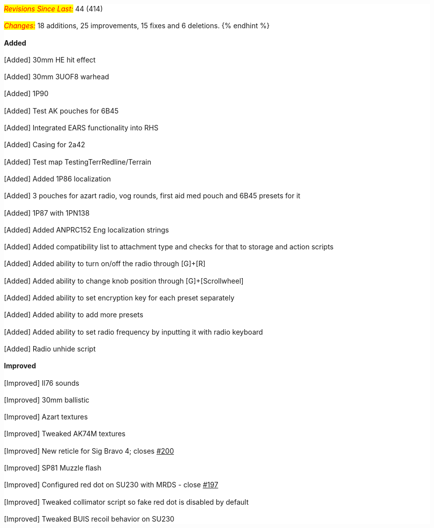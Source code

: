 _<mark style="color:red;">Revisions Since Last:</mark>_ 44 (414)

_<mark style="color:red;">Changes:</mark>_ 18 additions, 25 improvements, 15 fixes and 6 deletions.
{% endhint %}

**Added**

\[Added] 30mm HE hit effect

\[Added] 30mm 3UOF8 warhead

\[Added] 1P90

\[Added] Test AK pouches for 6B45

\[Added] Integrated EARS functionality into RHS

\[Added] Casing for 2a42

\[Added] Test map TestingTerrRedline/Terrain

\[Added] Added 1P86 localization

\[Added] 3 pouches for azart radio, vog rounds, first aid med pouch and 6B45 presets for it

\[Added] 1P87 with 1PN138

\[Added] Added ANPRC152 Eng localization strings

\[Added] Added compatibility list to attachment type and checks for that to storage and action scripts

\[Added] Added ability to turn on/off the radio through \[G]+\[R]

\[Added] Added ability to change knob position through \[G]+\[Scrollwheel]

\[Added] Added ability to set encryption key for each preset separately

\[Added] Added ability to add more presets

\[Added] Added ability to set radio frequency by inputting it with radio keyboard

\[Added] Radio unhide script

**Improved**

\[Improved] Il76 sounds

\[Improved] 30mm ballistic

\[Improved] Azart textures

\[Improved] Tweaked AK74M textures

\[Improved] New reticle for Sig Bravo 4; closes [#200](https://github.com/RHSMODS/statusquo/issues/200)

\[Improved] SP81 Muzzle flash

\[Improved] Configured red dot on SU230 with MRDS - close [#197](https://github.com/RHSMODS/statusquo/issues/197)

\[Improved] Tweaked collimator script so fake red dot is disabled by default

\[Improved] Tweaked BUIS recoil behavior on SU230
